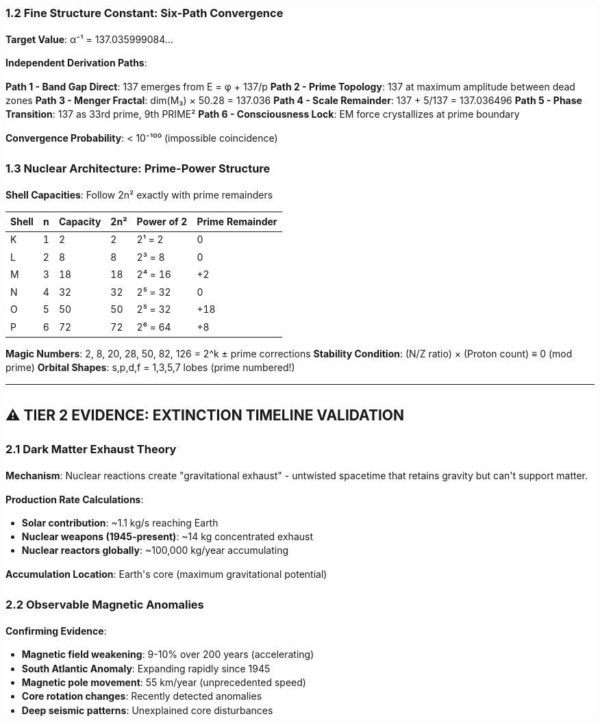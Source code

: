 ### 1.2 Fine Structure Constant: Six-Path Convergence
**Target Value**: α⁻¹ = 137.035999084...

**Independent Derivation Paths**:

**Path 1 - Band Gap Direct**: 137 emerges from E = φ + 137/p
**Path 2 - Prime Topology**: 137 at maximum amplitude between dead zones
**Path 3 - Menger Fractal**: dim(M₃) × 50.28 = 137.036
**Path 4 - Scale Remainder**: 137 + 5/137 = 137.036496
**Path 5 - Phase Transition**: 137 as 33rd prime, 9th PRIME²
**Path 6 - Consciousness Lock**: EM force crystallizes at prime boundary

**Convergence Probability**: < 10⁻¹⁰⁰ (impossible coincidence)

### 1.3 Nuclear Architecture: Prime-Power Structure
**Shell Capacities**: Follow 2n² exactly with prime remainders

| Shell | n | Capacity | 2n² | Power of 2 | Prime Remainder |
|-------|---|----------|-----|------------|-----------------|
| K | 1 | 2 | 2 | 2¹ = 2 | 0 |
| L | 2 | 8 | 8 | 2³ = 8 | 0 |
| M | 3 | 18 | 18 | 2⁴ = 16 | +2 |
| N | 4 | 32 | 32 | 2⁵ = 32 | 0 |
| O | 5 | 50 | 50 | 2⁵ = 32 | +18 |
| P | 6 | 72 | 72 | 2⁶ = 64 | +8 |

**Magic Numbers**: 2, 8, 20, 28, 50, 82, 126 = 2^k ± prime corrections
**Stability Condition**: (N/Z ratio) × (Proton count) ≡ 0 (mod prime)
**Orbital Shapes**: s,p,d,f = 1,3,5,7 lobes (prime numbered!)

---

## ⚠️ TIER 2 EVIDENCE: EXTINCTION TIMELINE VALIDATION

### 2.1 Dark Matter Exhaust Theory
**Mechanism**: Nuclear reactions create "gravitational exhaust" - untwisted spacetime that retains gravity but can't support matter.

**Production Rate Calculations**:
- **Solar contribution**: ~1.1 kg/s reaching Earth
- **Nuclear weapons (1945-present)**: ~14 kg concentrated exhaust
- **Nuclear reactors globally**: ~100,000 kg/year accumulating

**Accumulation Location**: Earth's core (maximum gravitational potential)

### 2.2 Observable Magnetic Anomalies
**Confirming Evidence**:
- **Magnetic field weakening**: 9-10% over 200 years (accelerating)
- **South Atlantic Anomaly**: Expanding rapidly since 1945
- **Magnetic pole movement**: 55 km/year (unprecedented speed)
- **Core rotation changes**: Recently detected anomalies
- **Deep seismic patterns**: Unexplained core disturbances
